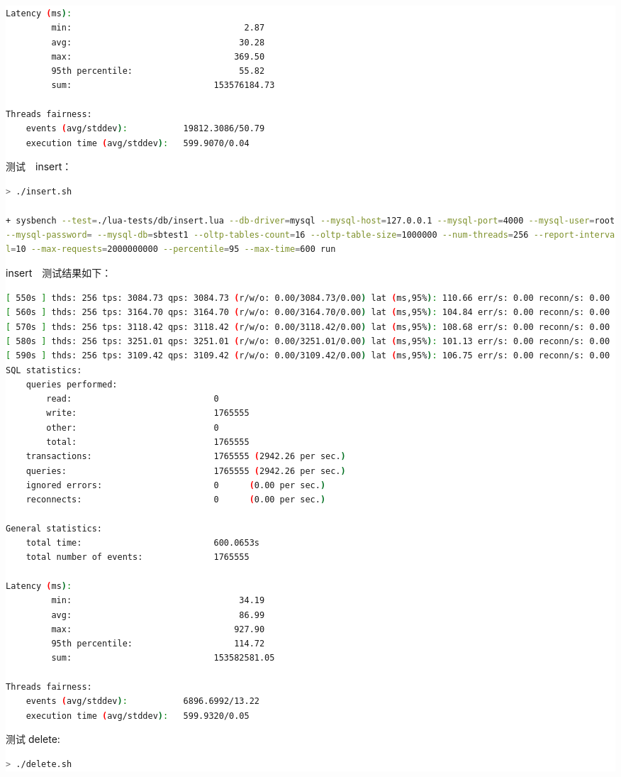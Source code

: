 ```bash
Latency (ms):
         min:                                  2.87
         avg:                                 30.28
         max:                                369.50
         95th percentile:                     55.82
         sum:                            153576184.73

Threads fairness:
    events (avg/stddev):           19812.3086/50.79
    execution time (avg/stddev):   599.9070/0.04

```
测试　insert：

```bash
> ./insert.sh

+ sysbench --test=./lua-tests/db/insert.lua --db-driver=mysql --mysql-host=127.0.0.1 --mysql-port=4000 --mysql-user=root --mysql-password= --mysql-db=sbtest1 --oltp-tables-count=16 --oltp-table-size=1000000 --num-threads=256 --report-interval=10 --max-requests=2000000000 --percentile=95 --max-time=600 run
```
insert　测试结果如下：
```bash
[ 550s ] thds: 256 tps: 3084.73 qps: 3084.73 (r/w/o: 0.00/3084.73/0.00) lat (ms,95%): 110.66 err/s: 0.00 reconn/s: 0.00
[ 560s ] thds: 256 tps: 3164.70 qps: 3164.70 (r/w/o: 0.00/3164.70/0.00) lat (ms,95%): 104.84 err/s: 0.00 reconn/s: 0.00
[ 570s ] thds: 256 tps: 3118.42 qps: 3118.42 (r/w/o: 0.00/3118.42/0.00) lat (ms,95%): 108.68 err/s: 0.00 reconn/s: 0.00
[ 580s ] thds: 256 tps: 3251.01 qps: 3251.01 (r/w/o: 0.00/3251.01/0.00) lat (ms,95%): 101.13 err/s: 0.00 reconn/s: 0.00
[ 590s ] thds: 256 tps: 3109.42 qps: 3109.42 (r/w/o: 0.00/3109.42/0.00) lat (ms,95%): 106.75 err/s: 0.00 reconn/s: 0.00
SQL statistics:
    queries performed:
        read:                            0
        write:                           1765555
        other:                           0
        total:                           1765555
    transactions:                        1765555 (2942.26 per sec.)
    queries:                             1765555 (2942.26 per sec.)
    ignored errors:                      0      (0.00 per sec.)
    reconnects:                          0      (0.00 per sec.)

General statistics:
    total time:                          600.0653s
    total number of events:              1765555

Latency (ms):
         min:                                 34.19
         avg:                                 86.99
         max:                                927.90
         95th percentile:                    114.72
         sum:                            153582581.05

Threads fairness:
    events (avg/stddev):           6896.6992/13.22
    execution time (avg/stddev):   599.9320/0.05
```
测试 delete:
```bash
> ./delete.sh

```